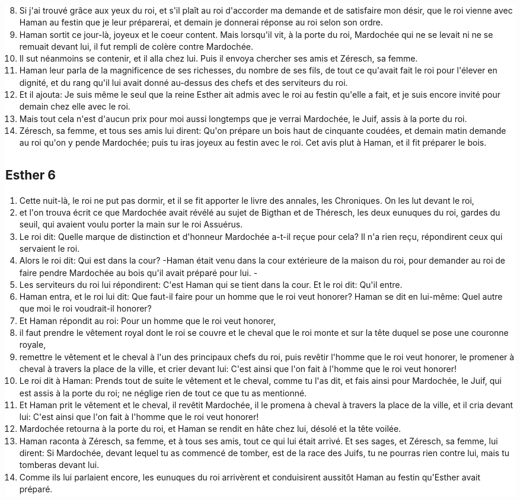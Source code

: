 8. Si j'ai trouv&eacute; gr&acirc;ce aux yeux du roi, et s'il pla&icirc;t au roi d'accorder ma demande et de satisfaire mon d&eacute;sir, que le roi vienne avec Haman au festin que je leur pr&eacute;parerai, et demain je donnerai r&eacute;ponse au roi selon son ordre.
9. Haman sortit ce jour-l&agrave;, joyeux et le coeur content. Mais lorsqu'il vit, &agrave; la porte du roi, Mardoch&eacute;e qui ne se levait ni ne se remuait devant lui, il fut rempli de col&egrave;re contre Mardoch&eacute;e.
10. Il sut n&eacute;anmoins se contenir, et il alla chez lui. Puis il envoya chercher ses amis et Z&eacute;resch, sa femme.
11. Haman leur parla de la magnificence de ses richesses, du nombre de ses fils, de tout ce qu'avait fait le roi pour l'&eacute;lever en dignit&eacute;, et du rang qu'il lui avait donn&eacute; au-dessus des chefs et des serviteurs du roi.
12. Et il ajouta: Je suis m&ecirc;me le seul que la reine Esther ait admis avec le roi au festin qu'elle a fait, et je suis encore invit&eacute; pour demain chez elle avec le roi.
13. Mais tout cela n'est d'aucun prix pour moi aussi longtemps que je verrai Mardoch&eacute;e, le Juif, assis &agrave; la porte du roi.
14. Z&eacute;resch, sa femme, et tous ses amis lui dirent: Qu'on pr&eacute;pare un bois haut de cinquante coud&eacute;es, et demain matin demande au roi qu'on y pende Mardoch&eacute;e; puis tu iras joyeux au festin avec le roi. Cet avis plut &agrave; Haman, et il fit pr&eacute;parer le bois.

## Esther 6
1. Cette nuit-l&agrave;, le roi ne put pas dormir, et il se fit apporter le livre des annales, les Chroniques. On les lut devant le roi,
2. et l'on trouva &eacute;crit ce que Mardoch&eacute;e avait r&eacute;v&eacute;l&eacute; au sujet de Bigthan et de Th&eacute;resch, les deux eunuques du roi, gardes du seuil, qui avaient voulu porter la main sur le roi Assu&eacute;rus.
3. Le roi dit: Quelle marque de distinction et d'honneur Mardoch&eacute;e a-t-il re&ccedil;ue pour cela? Il n'a rien re&ccedil;u, r&eacute;pondirent ceux qui servaient le roi.
4. Alors le roi dit: Qui est dans la cour? -Haman &eacute;tait venu dans la cour ext&eacute;rieure de la maison du roi, pour demander au roi de faire pendre Mardoch&eacute;e au bois qu'il avait pr&eacute;par&eacute; pour lui. -
5. Les serviteurs du roi lui r&eacute;pondirent: C'est Haman qui se tient dans la cour. Et le roi dit: Qu'il entre.
6. Haman entra, et le roi lui dit: Que faut-il faire pour un homme que le roi veut honorer? Haman se dit en lui-m&ecirc;me: Quel autre que moi le roi voudrait-il honorer?
7. Et Haman r&eacute;pondit au roi: Pour un homme que le roi veut honorer,
8. il faut prendre le v&ecirc;tement royal dont le roi se couvre et le cheval que le roi monte et sur la t&ecirc;te duquel se pose une couronne royale,
9. remettre le v&ecirc;tement et le cheval &agrave; l'un des principaux chefs du roi, puis rev&ecirc;tir l'homme que le roi veut honorer, le promener &agrave; cheval &agrave; travers la place de la ville, et crier devant lui: C'est ainsi que l'on fait &agrave; l'homme que le roi veut honorer!
10. Le roi dit &agrave; Haman: Prends tout de suite le v&ecirc;tement et le cheval, comme tu l'as dit, et fais ainsi pour Mardoch&eacute;e, le Juif, qui est assis &agrave; la porte du roi; ne n&eacute;glige rien de tout ce que tu as mentionn&eacute;.
11. Et Haman prit le v&ecirc;tement et le cheval, il rev&ecirc;tit Mardoch&eacute;e, il le promena &agrave; cheval &agrave; travers la place de la ville, et il cria devant lui: C'est ainsi que l'on fait &agrave; l'homme que le roi veut honorer!
12. Mardoch&eacute;e retourna &agrave; la porte du roi, et Haman se rendit en h&acirc;te chez lui, d&eacute;sol&eacute; et la t&ecirc;te voil&eacute;e.
13. Haman raconta &agrave; Z&eacute;resch, sa femme, et &agrave; tous ses amis, tout ce qui lui &eacute;tait arriv&eacute;. Et ses sages, et Z&eacute;resch, sa femme, lui dirent: Si Mardoch&eacute;e, devant lequel tu as commenc&eacute; de tomber, est de la race des Juifs, tu ne pourras rien contre lui, mais tu tomberas devant lui.
14. Comme ils lui parlaient encore, les eunuques du roi arriv&egrave;rent et conduisirent aussit&ocirc;t Haman au festin qu'Esther avait pr&eacute;par&eacute;.
